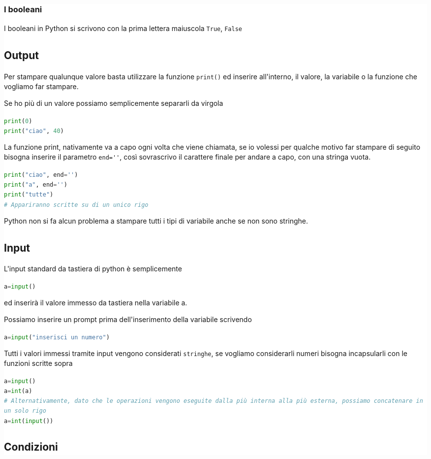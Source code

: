 ### I booleani

I booleani in Python si scrivono con la prima lettera maiuscola `True`, `False`

## Output

Per stampare qualunque valore basta utilizzare la funzione `print()` ed inserire all'interno, il valore, la variabile o la funzione che vogliamo far stampare.

Se ho più di un valore possiamo semplicemente separarli da virgola

```python
print(0)
print("ciao", 40)
```

La funzione print, nativamente va a capo ogni volta che viene chiamata, se io volessi per qualche motivo far stampare di seguito bisogna inserire il parametro `end=''`, così sovrascrivo il carattere finale per andare a capo, con una stringa vuota.

```python
print("ciao", end='')
print("a", end='')
print("tutte")
# Appariranno scritte su di un unico rigo
```

Python non si fa alcun problema a stampare tutti i tipi di variabile anche se non sono stringhe.

## Input

L'input standard da tastiera di python è semplicemente
```python
a=input()
```

ed inserirà il valore immesso da tastiera nella variabile a.

Possiamo inserire un prompt prima dell'inserimento della variabile scrivendo

```python
a=input("inserisci un numero")
```

Tutti i valori immessi tramite input vengono considerati `stringhe`, se vogliamo considerarli numeri bisogna incapsularli con le funzioni scritte sopra

```python
a=input()
a=int(a)
# Alternativamente, dato che le operazioni vengono eseguite dalla più interna alla più esterna, possiamo concatenare in un solo rigo
a=int(input())
```

## Condizioni
